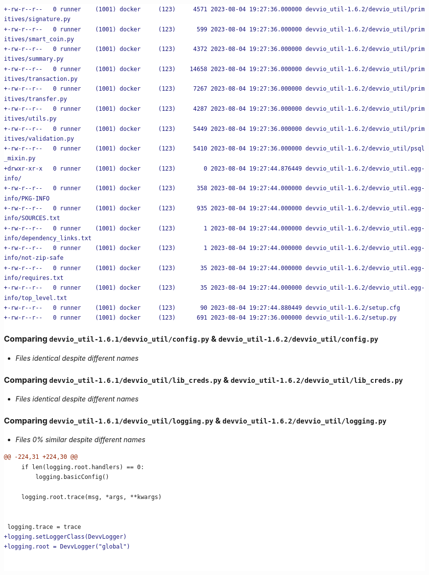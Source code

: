 ```diff
+-rw-r--r--   0 runner    (1001) docker     (123)     4571 2023-08-04 19:27:36.000000 devvio_util-1.6.2/devvio_util/primitives/signature.py
+-rw-r--r--   0 runner    (1001) docker     (123)      599 2023-08-04 19:27:36.000000 devvio_util-1.6.2/devvio_util/primitives/smart_coin.py
+-rw-r--r--   0 runner    (1001) docker     (123)     4372 2023-08-04 19:27:36.000000 devvio_util-1.6.2/devvio_util/primitives/summary.py
+-rw-r--r--   0 runner    (1001) docker     (123)    14658 2023-08-04 19:27:36.000000 devvio_util-1.6.2/devvio_util/primitives/transaction.py
+-rw-r--r--   0 runner    (1001) docker     (123)     7267 2023-08-04 19:27:36.000000 devvio_util-1.6.2/devvio_util/primitives/transfer.py
+-rw-r--r--   0 runner    (1001) docker     (123)     4287 2023-08-04 19:27:36.000000 devvio_util-1.6.2/devvio_util/primitives/utils.py
+-rw-r--r--   0 runner    (1001) docker     (123)     5449 2023-08-04 19:27:36.000000 devvio_util-1.6.2/devvio_util/primitives/validation.py
+-rw-r--r--   0 runner    (1001) docker     (123)     5410 2023-08-04 19:27:36.000000 devvio_util-1.6.2/devvio_util/psql_mixin.py
+drwxr-xr-x   0 runner    (1001) docker     (123)        0 2023-08-04 19:27:44.876449 devvio_util-1.6.2/devvio_util.egg-info/
+-rw-r--r--   0 runner    (1001) docker     (123)      358 2023-08-04 19:27:44.000000 devvio_util-1.6.2/devvio_util.egg-info/PKG-INFO
+-rw-r--r--   0 runner    (1001) docker     (123)      935 2023-08-04 19:27:44.000000 devvio_util-1.6.2/devvio_util.egg-info/SOURCES.txt
+-rw-r--r--   0 runner    (1001) docker     (123)        1 2023-08-04 19:27:44.000000 devvio_util-1.6.2/devvio_util.egg-info/dependency_links.txt
+-rw-r--r--   0 runner    (1001) docker     (123)        1 2023-08-04 19:27:44.000000 devvio_util-1.6.2/devvio_util.egg-info/not-zip-safe
+-rw-r--r--   0 runner    (1001) docker     (123)       35 2023-08-04 19:27:44.000000 devvio_util-1.6.2/devvio_util.egg-info/requires.txt
+-rw-r--r--   0 runner    (1001) docker     (123)       35 2023-08-04 19:27:44.000000 devvio_util-1.6.2/devvio_util.egg-info/top_level.txt
+-rw-r--r--   0 runner    (1001) docker     (123)       90 2023-08-04 19:27:44.880449 devvio_util-1.6.2/setup.cfg
+-rw-r--r--   0 runner    (1001) docker     (123)      691 2023-08-04 19:27:36.000000 devvio_util-1.6.2/setup.py
```

### Comparing `devvio_util-1.6.1/devvio_util/config.py` & `devvio_util-1.6.2/devvio_util/config.py`

 * *Files identical despite different names*

### Comparing `devvio_util-1.6.1/devvio_util/lib_creds.py` & `devvio_util-1.6.2/devvio_util/lib_creds.py`

 * *Files identical despite different names*

### Comparing `devvio_util-1.6.1/devvio_util/logging.py` & `devvio_util-1.6.2/devvio_util/logging.py`

 * *Files 0% similar despite different names*

```diff
@@ -224,31 +224,30 @@
     if len(logging.root.handlers) == 0:
         logging.basicConfig()
 
     logging.root.trace(msg, *args, **kwargs)
 
 
 logging.trace = trace
+logging.setLoggerClass(DevvLogger)
+logging.root = DevvLogger("global")
 
 
```